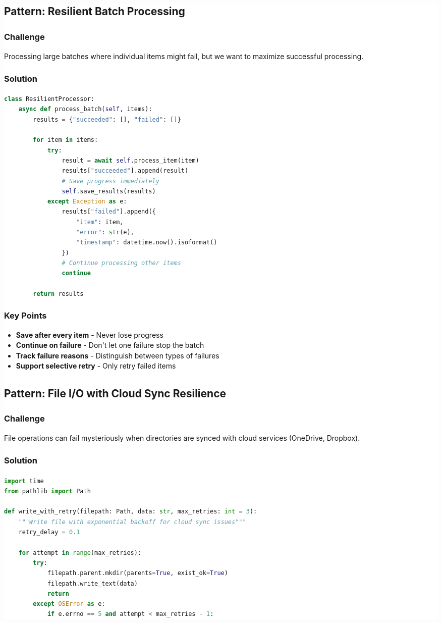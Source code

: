 ## Pattern: Resilient Batch Processing

### Challenge

Processing large batches where individual items might fail, but we want to maximize successful processing.

### Solution

```python
class ResilientProcessor:
    async def process_batch(self, items):
        results = {"succeeded": [], "failed": []}

        for item in items:
            try:
                result = await self.process_item(item)
                results["succeeded"].append(result)
                # Save progress immediately
                self.save_results(results)
            except Exception as e:
                results["failed"].append({
                    "item": item,
                    "error": str(e),
                    "timestamp": datetime.now().isoformat()
                })
                # Continue processing other items
                continue

        return results
```

### Key Points

- **Save after every item** - Never lose progress
- **Continue on failure** - Don't let one failure stop the batch
- **Track failure reasons** - Distinguish between types of failures
- **Support selective retry** - Only retry failed items

## Pattern: File I/O with Cloud Sync Resilience

### Challenge

File operations can fail mysteriously when directories are synced with cloud services (OneDrive, Dropbox).

### Solution

```python
import time
from pathlib import Path

def write_with_retry(filepath: Path, data: str, max_retries: int = 3):
    """Write file with exponential backoff for cloud sync issues"""
    retry_delay = 0.1

    for attempt in range(max_retries):
        try:
            filepath.parent.mkdir(parents=True, exist_ok=True)
            filepath.write_text(data)
            return
        except OSError as e:
            if e.errno == 5 and attempt < max_retries - 1:
```